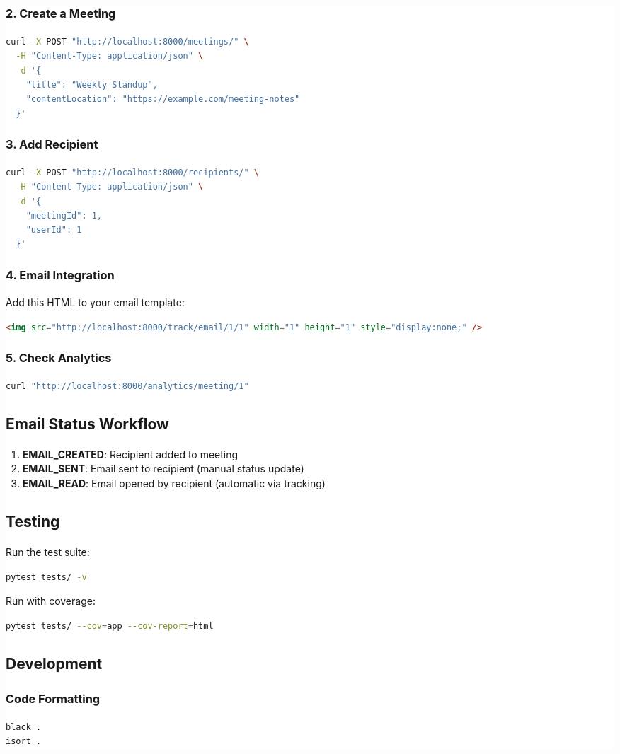 ### 2. Create a Meeting
```bash
curl -X POST "http://localhost:8000/meetings/" \
  -H "Content-Type: application/json" \
  -d '{
    "title": "Weekly Standup",
    "contentLocation": "https://example.com/meeting-notes"
  }'
```

### 3. Add Recipient
```bash
curl -X POST "http://localhost:8000/recipients/" \
  -H "Content-Type: application/json" \
  -d '{
    "meetingId": 1,
    "userId": 1
  }'
```

### 4. Email Integration
Add this HTML to your email template:
```html
<img src="http://localhost:8000/track/email/1/1" width="1" height="1" style="display:none;" />
```

### 5. Check Analytics
```bash
curl "http://localhost:8000/analytics/meeting/1"
```

## Email Status Workflow

1. **EMAIL_CREATED**: Recipient added to meeting
2. **EMAIL_SENT**: Email sent to recipient (manual status update)
3. **EMAIL_READ**: Email opened by recipient (automatic via tracking)

## Testing

Run the test suite:
```bash
pytest tests/ -v
```

Run with coverage:
```bash
pytest tests/ --cov=app --cov-report=html
```

## Development

### Code Formatting
```bash
black .
isort .
```

